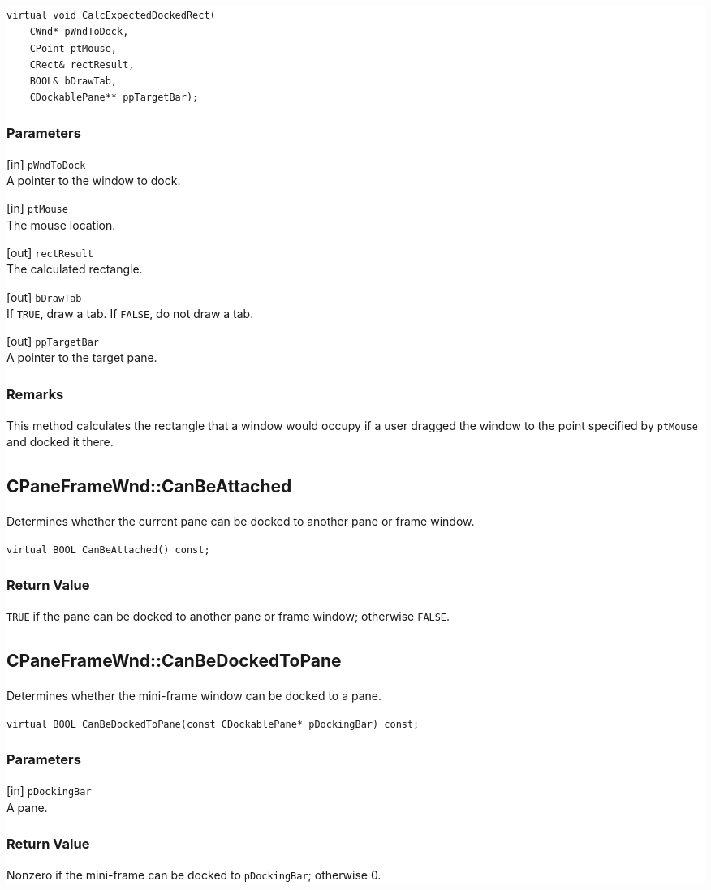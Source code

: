 ```  
virtual void CalcExpectedDockedRect(
    CWnd* pWndToDock,  
    CPoint ptMouse,  
    CRect& rectResult,  
    BOOL& bDrawTab,  
    CDockablePane** ppTargetBar);
```  
  
### Parameters  
 [in] `pWndToDock`  
 A pointer to the window to dock.  
  
 [in] `ptMouse`  
 The mouse location.  
  
 [out] `rectResult`  
 The calculated rectangle.  
  
 [out] `bDrawTab`  
 If `TRUE`, draw a tab. If `FALSE`, do not draw a tab.  
  
 [out] `ppTargetBar`  
 A pointer to the target pane.  
  
### Remarks  
 This method calculates the rectangle that a window would occupy if a user dragged the window to the point specified by `ptMouse` and docked it there.  
  
##  <a name="canbeattached"></a>  CPaneFrameWnd::CanBeAttached  
 Determines whether the current pane can be docked to another pane or frame window.  
  
```  
virtual BOOL CanBeAttached() const;  
```  
  
### Return Value  
 `TRUE` if the pane can be docked to another pane or frame window; otherwise `FALSE`.  
  
##  <a name="canbedockedtopane"></a>  CPaneFrameWnd::CanBeDockedToPane  
 Determines whether the mini-frame window can be docked to a pane.  
  
```  
virtual BOOL CanBeDockedToPane(const CDockablePane* pDockingBar) const;  
```  
  
### Parameters  
 [in] `pDockingBar`  
 A pane.  
  
### Return Value  
 Nonzero if the mini-frame can be docked to `pDockingBar`; otherwise 0.  
  